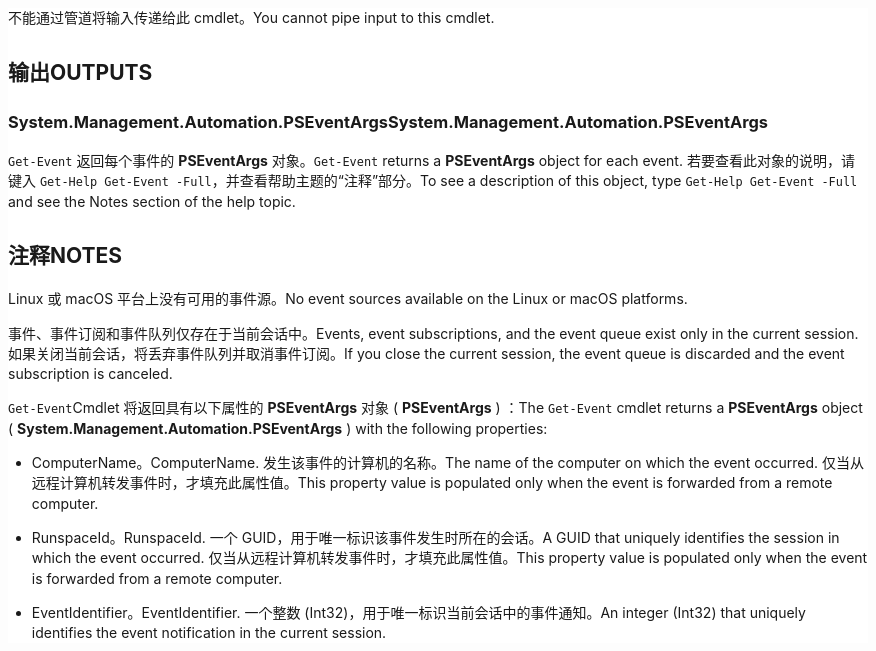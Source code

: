 <span data-ttu-id="2769b-143">不能通过管道将输入传递给此 cmdlet。</span><span class="sxs-lookup"><span data-stu-id="2769b-143">You cannot pipe input to this cmdlet.</span></span>

## <span data-ttu-id="2769b-144">输出</span><span class="sxs-lookup"><span data-stu-id="2769b-144">OUTPUTS</span></span>

### <span data-ttu-id="2769b-145">System.Management.Automation.PSEventArgs</span><span class="sxs-lookup"><span data-stu-id="2769b-145">System.Management.Automation.PSEventArgs</span></span>

<span data-ttu-id="2769b-146">`Get-Event` 返回每个事件的 **PSEventArgs** 对象。</span><span class="sxs-lookup"><span data-stu-id="2769b-146">`Get-Event` returns a **PSEventArgs** object for each event.</span></span> <span data-ttu-id="2769b-147">若要查看此对象的说明，请键入 `Get-Help Get-Event -Full`，并查看帮助主题的“注释”部分。</span><span class="sxs-lookup"><span data-stu-id="2769b-147">To see a description of this object, type `Get-Help Get-Event -Full` and see the Notes section of the help topic.</span></span>

## <span data-ttu-id="2769b-148">注释</span><span class="sxs-lookup"><span data-stu-id="2769b-148">NOTES</span></span>

<span data-ttu-id="2769b-149">Linux 或 macOS 平台上没有可用的事件源。</span><span class="sxs-lookup"><span data-stu-id="2769b-149">No event sources available on the Linux or macOS platforms.</span></span>

<span data-ttu-id="2769b-150">事件、事件订阅和事件队列仅存在于当前会话中。</span><span class="sxs-lookup"><span data-stu-id="2769b-150">Events, event subscriptions, and the event queue exist only in the current session.</span></span> <span data-ttu-id="2769b-151">如果关闭当前会话，将丢弃事件队列并取消事件订阅。</span><span class="sxs-lookup"><span data-stu-id="2769b-151">If you close the current session, the event queue is discarded and the event subscription is canceled.</span></span>

<span data-ttu-id="2769b-152">`Get-Event`Cmdlet 将返回具有以下属性的 **PSEventArgs** 对象 ( **PSEventArgs** ) ：</span><span class="sxs-lookup"><span data-stu-id="2769b-152">The `Get-Event` cmdlet returns a **PSEventArgs** object ( **System.Management.Automation.PSEventArgs** ) with the following properties:</span></span>

- <span data-ttu-id="2769b-153">ComputerName。</span><span class="sxs-lookup"><span data-stu-id="2769b-153">ComputerName.</span></span> <span data-ttu-id="2769b-154">发生该事件的计算机的名称。</span><span class="sxs-lookup"><span data-stu-id="2769b-154">The name of the computer on which the event occurred.</span></span> <span data-ttu-id="2769b-155">仅当从远程计算机转发事件时，才填充此属性值。</span><span class="sxs-lookup"><span data-stu-id="2769b-155">This property value is populated only when the event is forwarded from a remote computer.</span></span>

- <span data-ttu-id="2769b-156">RunspaceId。</span><span class="sxs-lookup"><span data-stu-id="2769b-156">RunspaceId.</span></span> <span data-ttu-id="2769b-157">一个 GUID，用于唯一标识该事件发生时所在的会话。</span><span class="sxs-lookup"><span data-stu-id="2769b-157">A GUID that uniquely identifies the session in which the event occurred.</span></span> <span data-ttu-id="2769b-158">仅当从远程计算机转发事件时，才填充此属性值。</span><span class="sxs-lookup"><span data-stu-id="2769b-158">This property value is populated only when the event is forwarded from a remote computer.</span></span>

- <span data-ttu-id="2769b-159">EventIdentifier。</span><span class="sxs-lookup"><span data-stu-id="2769b-159">EventIdentifier.</span></span> <span data-ttu-id="2769b-160">一个整数 (Int32)，用于唯一标识当前会话中的事件通知。</span><span class="sxs-lookup"><span data-stu-id="2769b-160">An integer (Int32) that uniquely identifies the event notification in the current session.</span></span>
